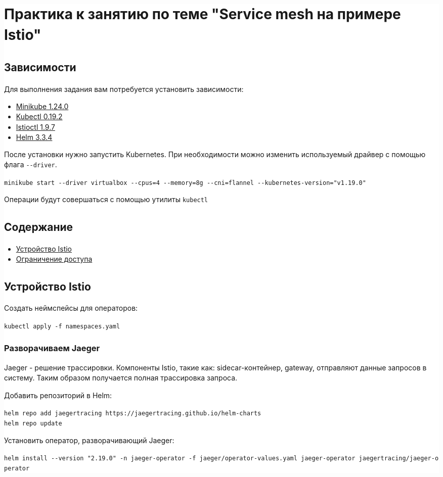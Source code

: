 # Практика к занятию по теме "Service mesh на примере Istio"

## Зависимости

Для выполнения задания вам потребуется установить зависимости:

- [Minikube 1.24.0](https://github.com/kubernetes/minikube/releases/tag/v1.24.0)
- [Kubectl 0.19.2](https://github.com/kubernetes/kubectl/releases/tag/v0.19.2)
- [Istioctl 1.9.7](https://github.com/istio/istio/releases/tag/1.9.7)
- [Helm 3.3.4](https://github.com/helm/helm/releases/tag/v3.3.4)

После установки нужно запустить Kubernetes. При необходимости можно изменить используемый драйвер с помощью
флага `--driver`. 

```shell script
minikube start --driver virtualbox --cpus=4 --memory=8g --cni=flannel --kubernetes-version="v1.19.0"
```

Операции будут совершаться с помощью утилиты `kubectl`

## Содержание

* [Устройство Istio](#Устройство-Istio)
* [Ограничение доступа](#Ограничение-доступа)

## Устройство Istio

Создать неймспейсы для операторов:

```shell script
kubectl apply -f namespaces.yaml
```

### Разворачиваем Jaeger

Jaeger - решение трассировки. Компоненты Istio, такие как: sidecar-контейнер, gateway, отправляют данные запросов в
систему. Таким образом получается полная трассировка запроса.

Добавить репозиторий в Helm:

```shell script
helm repo add jaegertracing https://jaegertracing.github.io/helm-charts
helm repo update
```

Установить оператор, разворачивающий Jaeger:

```shell script
helm install --version "2.19.0" -n jaeger-operator -f jaeger/operator-values.yaml jaeger-operator jaegertracing/jaeger-operator
``` 

